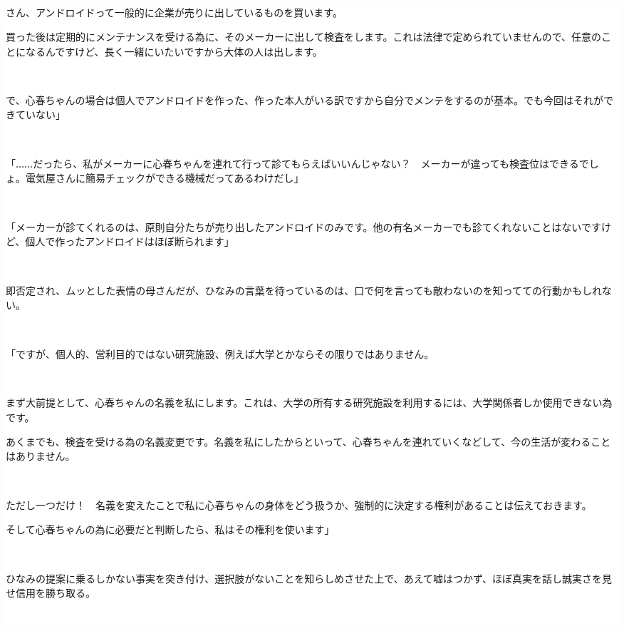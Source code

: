    </rp>
  </ruby>
  さん、アンドロイドって一般的に企業が売りに出しているものを買います。
 </p>
 <p id="L35">
  買った後は定期的にメンテナンスを受ける為に、そのメーカーに出して検査をします。これは法律で定められていませんので、任意のことになるんですけど、長く一緒にいたいですから大体の人は出します。
 </p>
 <p id="L36">
  <br/>
 </p>
 <p id="L37">
  で、心春ちゃんの場合は個人でアンドロイドを作った、作った本人がいる訳ですから自分でメンテをするのが基本。でも今回はそれができていない」
 </p>
 <p id="L38">
  <br/>
 </p>
 <p id="L39">
  「……だったら、私がメーカーに心春ちゃんを連れて行って診てもらえばいいんじゃない？　メーカーが違っても検査位はできるでしょ。電気屋さんに簡易チェックができる機械だってあるわけだし」
 </p>
 <p id="L40">
  <br/>
 </p>
 <p id="L41">
  「メーカーが診てくれるのは、原則自分たちが売り出したアンドロイドのみです。他の有名メーカーでも診てくれないことはないですけど、個人で作ったアンドロイドはほぼ断られます」
 </p>
 <p id="L42">
  <br/>
 </p>
 <p id="L43">
  即否定され、ムッとした表情の母さんだが、ひなみの言葉を待っているのは、口で何を言っても敵わないのを知ってての行動かもしれない。
 </p>
 <p id="L44">
  <br/>
 </p>
 <p id="L45">
  「ですが、個人的、営利目的ではない研究施設、例えば大学とかならその限りではありません。
 </p>
 <p id="L46">
  <br/>
 </p>
 <p id="L47">
  まず大前提として、心春ちゃんの名義を私にします。これは、大学の所有する研究施設を利用するには、大学関係者しか使用できない為です。
 </p>
 <p id="L48">
  あくまでも、検査を受ける為の名義変更です。名義を私にしたからといって、心春ちゃんを連れていくなどして、今の生活が変わることはありません。
 </p>
 <p id="L49">
  <br/>
 </p>
 <p id="L50">
  ただし一つだけ！　名義を変えたことで私に心春ちゃんの身体をどう扱うか、強制的に決定する権利があることは伝えておきます。
 </p>
 <p id="L51">
  そして心春ちゃんの為に必要だと判断したら、私はその権利を使います」
 </p>
 <p id="L52">
  <br/>
 </p>
 <p id="L53">
  ひなみの提案に乗るしかない事実を突き付け、選択肢がないことを知らしめさせた上で、あえて嘘はつかず、ほぼ真実を話し誠実さを見せ信用を勝ち取る。
 </p>
 <p id="L54">
  <br/>
 </p>